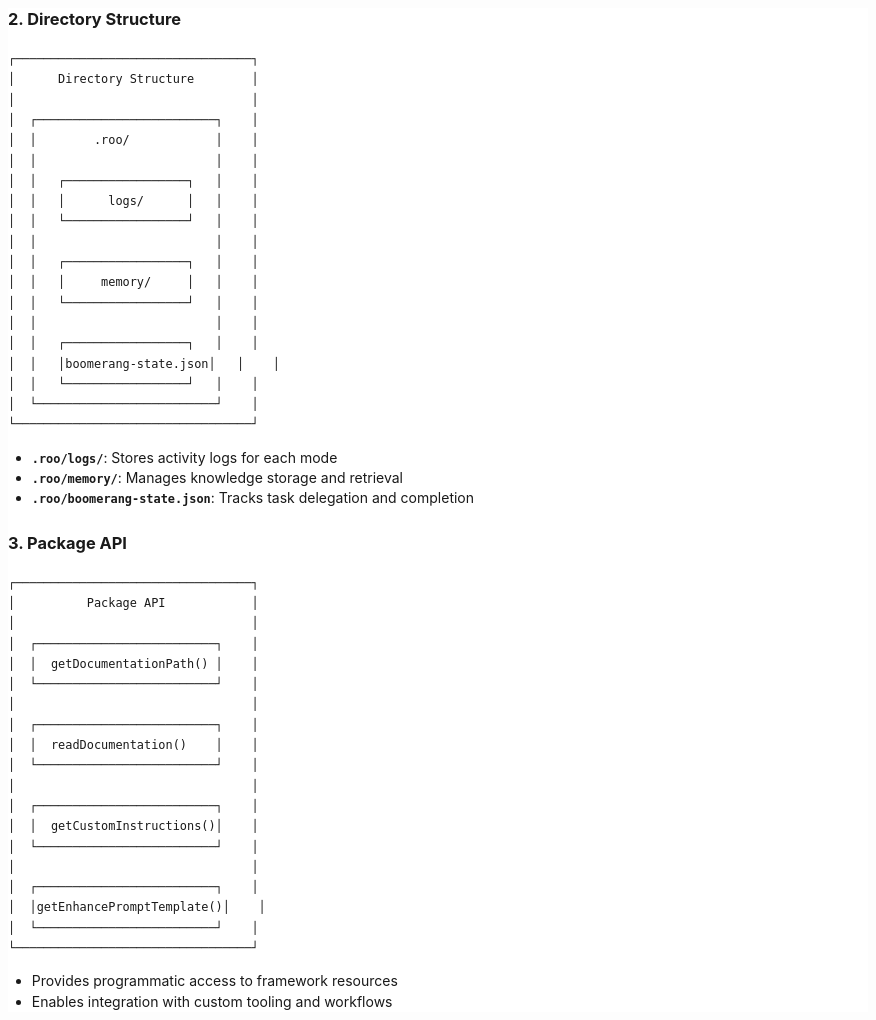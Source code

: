 ### 2. Directory Structure

```
┌─────────────────────────────────┐
│      Directory Structure        │
│                                 │
│  ┌─────────────────────────┐    │
│  │        .roo/            │    │
│  │                         │    │
│  │   ┌─────────────────┐   │    │
│  │   │      logs/      │   │    │
│  │   └─────────────────┘   │    │
│  │                         │    │
│  │   ┌─────────────────┐   │    │
│  │   │     memory/     │   │    │
│  │   └─────────────────┘   │    │
│  │                         │    │
│  │   ┌─────────────────┐   │    │
│  │   │boomerang-state.json│   │    │
│  │   └─────────────────┘   │    │
│  └─────────────────────────┘    │
└─────────────────────────────────┘
```

- **`.roo/logs/`**: Stores activity logs for each mode
- **`.roo/memory/`**: Manages knowledge storage and retrieval
- **`.roo/boomerang-state.json`**: Tracks task delegation and completion

### 3. Package API

```
┌─────────────────────────────────┐
│          Package API            │
│                                 │
│  ┌─────────────────────────┐    │
│  │  getDocumentationPath() │    │
│  └─────────────────────────┘    │
│                                 │
│  ┌─────────────────────────┐    │
│  │  readDocumentation()    │    │
│  └─────────────────────────┘    │
│                                 │
│  ┌─────────────────────────┐    │
│  │  getCustomInstructions()│    │
│  └─────────────────────────┘    │
│                                 │
│  ┌─────────────────────────┐    │
│  │getEnhancePromptTemplate()│    │
│  └─────────────────────────┘    │
└─────────────────────────────────┘
```

- Provides programmatic access to framework resources
- Enables integration with custom tooling and workflows
